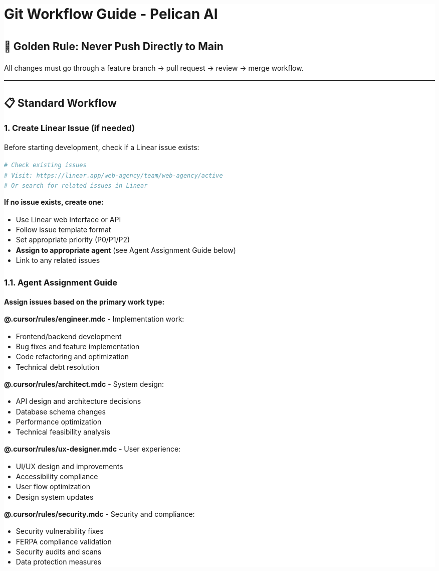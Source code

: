 # Git Workflow Guide - Pelican AI

## 🚫 **Golden Rule: Never Push Directly to Main**

All changes must go through a feature branch → pull request → review → merge workflow.

---

## 📋 Standard Workflow

### 1. **Create Linear Issue (if needed)**

Before starting development, check if a Linear issue exists:

```bash
# Check existing issues
# Visit: https://linear.app/web-agency/team/web-agency/active
# Or search for related issues in Linear
```

**If no issue exists, create one:**
- Use Linear web interface or API
- Follow issue template format
- Set appropriate priority (P0/P1/P2)
- **Assign to appropriate agent** (see Agent Assignment Guide below)
- Link to any related issues

### 1.1. **Agent Assignment Guide**

**Assign issues based on the primary work type:**

**@.cursor/rules/engineer.mdc** - Implementation work:
- Frontend/backend development
- Bug fixes and feature implementation
- Code refactoring and optimization
- Technical debt resolution

**@.cursor/rules/architect.mdc** - System design:
- API design and architecture decisions
- Database schema changes
- Performance optimization
- Technical feasibility analysis

**@.cursor/rules/ux-designer.mdc** - User experience:
- UI/UX design and improvements
- Accessibility compliance
- User flow optimization
- Design system updates

**@.cursor/rules/security.mdc** - Security and compliance:
- Security vulnerability fixes
- FERPA compliance validation
- Security audits and scans
- Data protection measures
